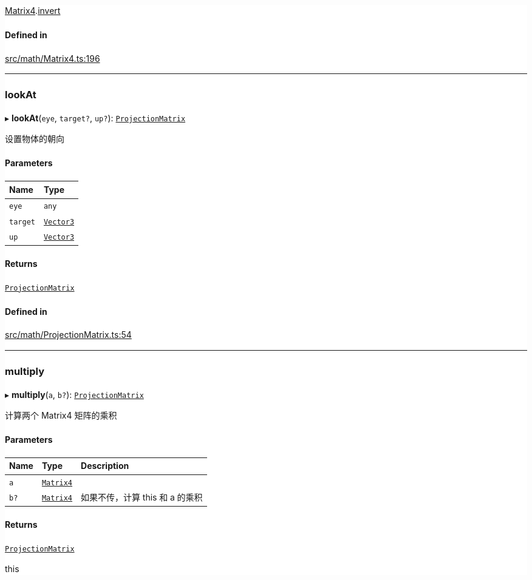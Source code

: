 [Matrix4](Matrix4.md).[invert](Matrix4.md#invert)

#### Defined in

[src/math/Matrix4.ts:196](https://github.com/sakitam-gis/vis-engine/blob/master/src/math/Matrix4.ts?at&#x3D;4124c8d#line&#x3D;196)

___

### lookAt

▸ **lookAt**(`eye`, `target?`, `up?`): [`ProjectionMatrix`](ProjectionMatrix.md)

设置物体的朝向

#### Parameters

| Name | Type |
| :------ | :------ |
| `eye` | `any` |
| `target` | [`Vector3`](Vector3.md) |
| `up` | [`Vector3`](Vector3.md) |

#### Returns

[`ProjectionMatrix`](ProjectionMatrix.md)

#### Defined in

[src/math/ProjectionMatrix.ts:54](https://github.com/sakitam-gis/vis-engine/blob/master/src/math/ProjectionMatrix.ts?at&#x3D;4124c8d#line&#x3D;54)

___

### multiply

▸ **multiply**(`a`, `b?`): [`ProjectionMatrix`](ProjectionMatrix.md)

计算两个 Matrix4 矩阵的乘积

#### Parameters

| Name | Type | Description |
| :------ | :------ | :------ |
| `a` | [`Matrix4`](Matrix4.md) |  |
| `b?` | [`Matrix4`](Matrix4.md) | 如果不传，计算 this 和 a 的乘积 |

#### Returns

[`ProjectionMatrix`](ProjectionMatrix.md)

this
